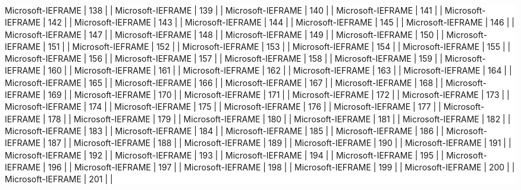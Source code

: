 Microsoft-IEFRAME  |  138       |                                |
Microsoft-IEFRAME  |  139       |                                |
Microsoft-IEFRAME  |  140       |                                |
Microsoft-IEFRAME  |  141       |                                |
Microsoft-IEFRAME  |  142       |                                |
Microsoft-IEFRAME  |  143       |                                |
Microsoft-IEFRAME  |  144       |                                |
Microsoft-IEFRAME  |  145       |                                |
Microsoft-IEFRAME  |  146       |                                |
Microsoft-IEFRAME  |  147       |                                |
Microsoft-IEFRAME  |  148       |                                |
Microsoft-IEFRAME  |  149       |                                |
Microsoft-IEFRAME  |  150       |                                |
Microsoft-IEFRAME  |  151       |                                |
Microsoft-IEFRAME  |  152       |                                |
Microsoft-IEFRAME  |  153       |                                |
Microsoft-IEFRAME  |  154       |                                |
Microsoft-IEFRAME  |  155       |                                |
Microsoft-IEFRAME  |  156       |                                |
Microsoft-IEFRAME  |  157       |                                |
Microsoft-IEFRAME  |  158       |                                |
Microsoft-IEFRAME  |  159       |                                |
Microsoft-IEFRAME  |  160       |                                |
Microsoft-IEFRAME  |  161       |                                |
Microsoft-IEFRAME  |  162       |                                |
Microsoft-IEFRAME  |  163       |                                |
Microsoft-IEFRAME  |  164       |                                |
Microsoft-IEFRAME  |  165       |                                |
Microsoft-IEFRAME  |  166       |                                |
Microsoft-IEFRAME  |  167       |                                |
Microsoft-IEFRAME  |  168       |                                |
Microsoft-IEFRAME  |  169       |                                |
Microsoft-IEFRAME  |  170       |                                |
Microsoft-IEFRAME  |  171       |                                |
Microsoft-IEFRAME  |  172       |                                |
Microsoft-IEFRAME  |  173       |                                |
Microsoft-IEFRAME  |  174       |                                |
Microsoft-IEFRAME  |  175       |                                |
Microsoft-IEFRAME  |  176       |                                |
Microsoft-IEFRAME  |  177       |                                |
Microsoft-IEFRAME  |  178       |                                |
Microsoft-IEFRAME  |  179       |                                |
Microsoft-IEFRAME  |  180       |                                |
Microsoft-IEFRAME  |  181       |                                |
Microsoft-IEFRAME  |  182       |                                |
Microsoft-IEFRAME  |  183       |                                |
Microsoft-IEFRAME  |  184       |                                |
Microsoft-IEFRAME  |  185       |                                |
Microsoft-IEFRAME  |  186       |                                |
Microsoft-IEFRAME  |  187       |                                |
Microsoft-IEFRAME  |  188       |                                |
Microsoft-IEFRAME  |  189       |                                |
Microsoft-IEFRAME  |  190       |                                |
Microsoft-IEFRAME  |  191       |                                |
Microsoft-IEFRAME  |  192       |                                |
Microsoft-IEFRAME  |  193       |                                |
Microsoft-IEFRAME  |  194       |                                |
Microsoft-IEFRAME  |  195       |                                |
Microsoft-IEFRAME  |  196       |                                |
Microsoft-IEFRAME  |  197       |                                |
Microsoft-IEFRAME  |  198       |                                |
Microsoft-IEFRAME  |  199       |                                |
Microsoft-IEFRAME  |  200       |                                |
Microsoft-IEFRAME  |  201       |                                |